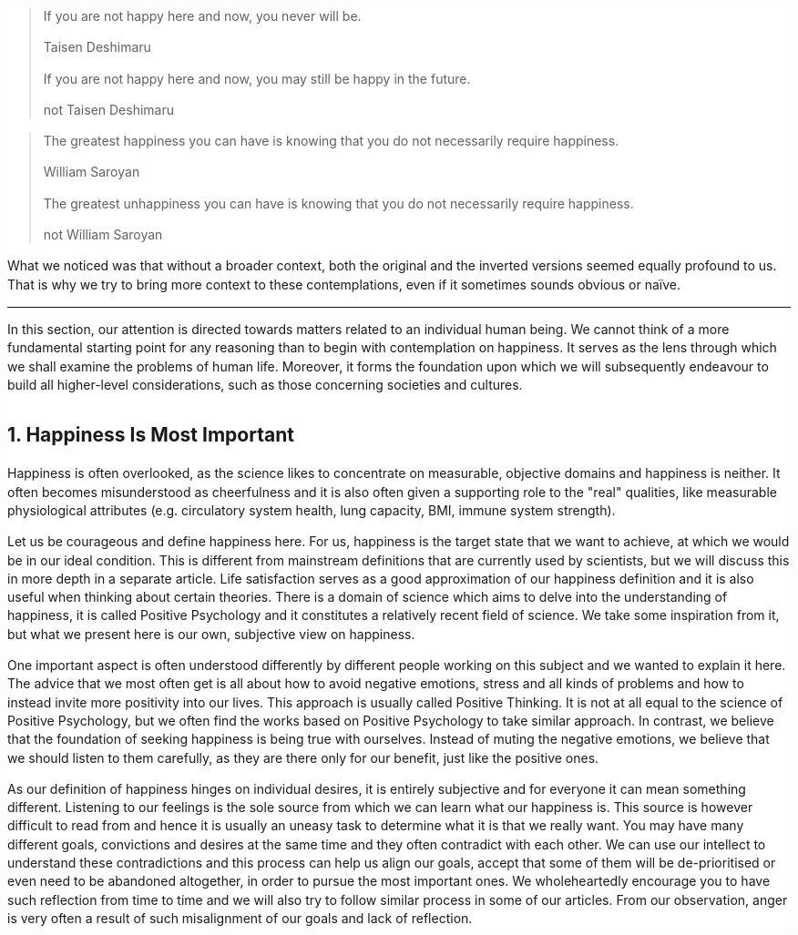 > If you are not happy here and now, you never will be.
>
> Taisen Deshimaru
>
> If you are not happy here and now, you may still be happy in the future.
>
> not Taisen Deshimaru

> The greatest happiness you can have is knowing that you do not necessarily require happiness.
>
> William Saroyan
>
> The greatest unhappiness you can have is knowing that you do not necessarily require happiness.
>
> not William Saroyan

What we noticed was that without a broader context, both the original and the inverted versions seemed equally profound to us. That is why we try to bring more context to these contemplations, even if it sometimes sounds obvious or naïve.

---

In this section, our attention is directed towards matters related to an individual human being. We cannot think of a more fundamental starting point for any reasoning than to begin with contemplation on happiness. It serves as the lens through which we shall examine the problems of human life. Moreover, it forms the foundation upon which we will subsequently endeavour to build all higher-level considerations, such as those concerning societies and cultures.

## 1. Happiness Is Most Important

Happiness is often overlooked, as the science likes to concentrate on measurable, objective domains and happiness is neither. It often becomes misunderstood as cheerfulness and it is also often given a supporting role to the "real" qualities, like measurable physiological attributes (e.g. circulatory system health, lung capacity, BMI, immune system strength).

Let us be courageous and define happiness here. For us, happiness is the target state that we want to achieve, at which we would be in our ideal condition. This is different from mainstream definitions that are currently used by scientists, but we will discuss this in more depth in a separate article. Life satisfaction serves as a good approximation of our happiness definition and it is also useful when thinking about certain theories. There is a domain of science which aims to delve into the understanding of happiness, it is called Positive Psychology and it constitutes a relatively recent field of science. We take some inspiration from it, but what we present here is our own, subjective view on happiness.

One important aspect is often understood differently by different people working on this subject and we wanted to explain it here. The advice that we most often get is all about how to avoid negative emotions, stress and all kinds of problems and how to instead invite more positivity into our lives. This approach is usually called Positive Thinking. It is not at all equal to the science of Positive Psychology, but we often find the works based on Positive Psychology to take similar approach. In contrast, we believe that the foundation of seeking happiness is being true with ourselves. Instead of muting the negative emotions, we believe that we should listen to them carefully, as they are there only for our benefit, just like the positive ones.

As our definition of happiness hinges on individual desires, it is entirely subjective and for everyone it can mean something different. Listening to our feelings is the sole source from which we can learn what our happiness is. This source is however difficult to read from and hence it is usually an uneasy task to determine what it is that we really want. You may have many different goals, convictions and desires at the same time and they often contradict with each other. We can use our intellect to understand these contradictions and this process can help us align our goals, accept that some of them will be de-prioritised or even need to be abandoned altogether, in order to pursue the most important ones. We wholeheartedly encourage you to have such reflection from time to time and we will also try to follow similar process in some of our articles. From our observation, anger is very often a result of such misalignment of our goals and lack of reflection.
